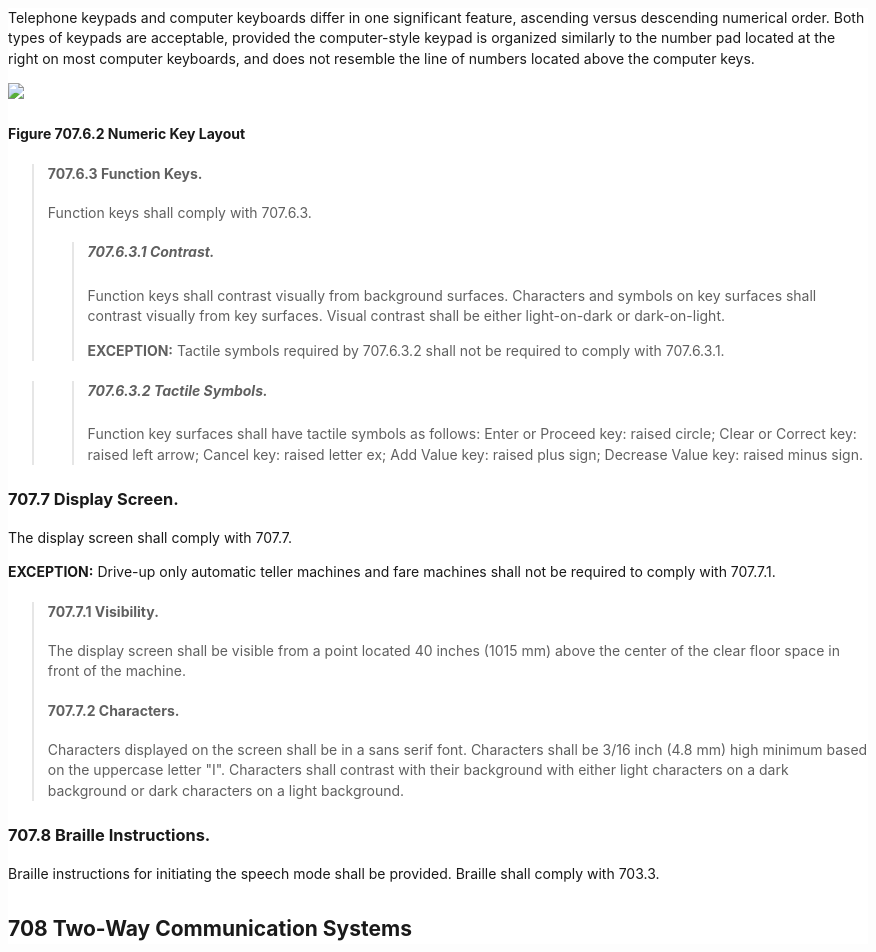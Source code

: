 Telephone keypads and computer keyboards differ in one significant feature, ascending versus descending numerical order. Both types of keypads are acceptable, provided the computer-style keypad is organized similarly to the number pad located at the right on most computer keyboards, and does not resemble the line of numbers located above the computer keys.

![](https://storage.googleapis.com/codify-public-data/images/2010%20ADA%20-%20Chapter%207%20-%20Communication%20Elements%20and%20Features/Figure%20707.6.2%20Numeric%20Key%20Layout.PNG)

#### **Figure 707.6.2 Numeric Key Layout**



> #### **707.6.3 Function Keys.** 
>
> Function keys shall comply with 707.6.3.
>
> > ##### **707.6.3.1 Contrast.** 
> >
> > Function keys shall contrast visually from background surfaces. Characters and symbols on key surfaces shall contrast visually from key surfaces. Visual contrast shall be either light-on-dark or dark-on-light.
> >
> > **EXCEPTION:** Tactile symbols required by 707.6.3.2 shall not be required to comply with 707.6.3.1.

> > ##### **707.6.3.2 Tactile Symbols.** 
> >
> > Function key surfaces shall have tactile symbols as follows: Enter or Proceed key: raised circle; Clear or Correct key: raised left arrow; Cancel key: raised letter ex; Add Value key: raised plus sign; Decrease Value key: raised minus sign.

### **707.7 Display Screen.** 

The display screen shall comply with 707.7.

**EXCEPTION:** Drive-up only automatic teller machines and fare machines shall not be required to comply with 707.7.1.

> #### **707.7.1 Visibility.** 
>
> The display screen shall be visible from a point located 40 inches (1015 mm) above the center of the clear floor space in front of the machine.
>
> #### **707.7.2 Characters.** 
>
> Characters displayed on the screen shall be in a sans serif font. Characters shall be 3/16 inch (4.8 mm) high minimum based on the uppercase letter "I". Characters shall contrast with their background with either light characters on a dark background or dark characters on a light background.

### **707.8 Braille Instructions.** 

Braille instructions for initiating the speech mode shall be provided. Braille shall comply with 703.3.

## 708 Two-Way Communication Systems
